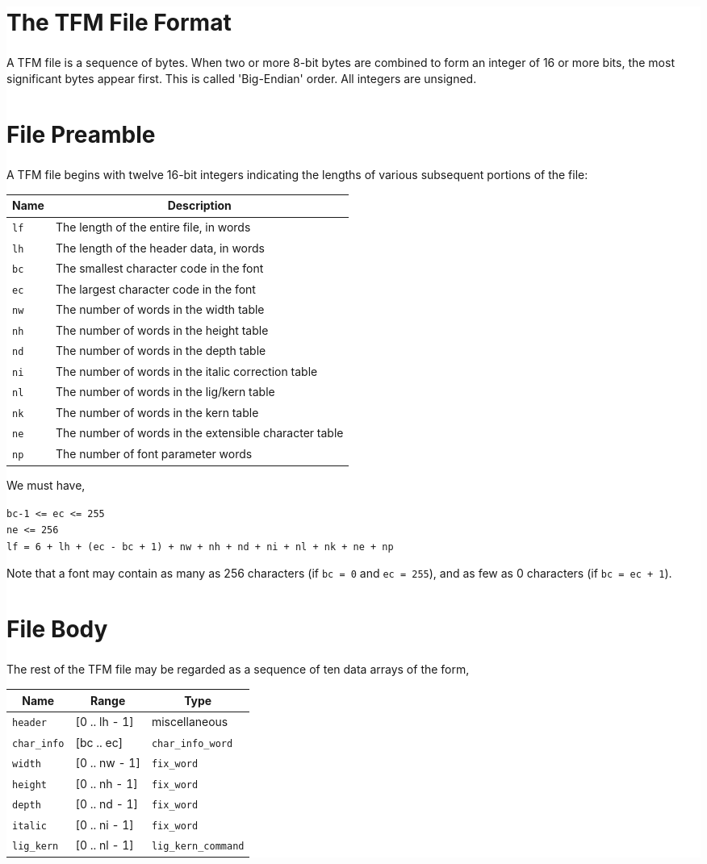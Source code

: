 # The TFM File Format

A TFM file is a sequence of bytes. When two or more 8-bit bytes are combined to form an integer of 16 or more bits, the most significant bytes appear first. This is called 'Big-Endian' order. All integers are unsigned.

# File Preamble

A TFM file begins with twelve 16-bit integers indicating the lengths of various subsequent portions of the file:

| Name |  Description                                           |
|------|--------------------------------------------------------|
| `lf` | The length of the entire file, in words                |
| `lh` | The length of the header data, in words                |
| `bc` | The smallest character code in the font                |
| `ec` | The largest character code in the font                 |
| `nw` | The number of words in the width table                 |
| `nh` | The number of words in the height table                |
| `nd` | The number of words in the depth table                 |
| `ni` | The number of words in the italic correction table     |
| `nl` | The number of words in the lig/kern table              |
| `nk` | The number of words in the kern table                  |
| `ne` | The number of words in the extensible character table  |
| `np` | The number of font parameter words                     |

We must have,

```
bc-1 <= ec <= 255
ne <= 256
lf = 6 + lh + (ec - bc + 1) + nw + nh + nd + ni + nl + nk + ne + np
```

Note that a font may contain as many as 256 characters (if `bc = 0` and `ec = 255`), and as few as 0 characters (if `bc = ec + 1`).

# File Body

The rest of the TFM file may be regarded as a sequence of ten data arrays of the form,

| Name        | Range         | Type                |
|-------------|---------------|---------------------|
| `header`    | [0 .. lh - 1] | miscellaneous       |
| `char_info` | [bc .. ec]    | `char_info_word`    |
| `width`     | [0 .. nw - 1] | `fix_word`          |
| `height`    | [0 .. nh - 1] | `fix_word`          |
| `depth`     | [0 .. nd - 1] | `fix_word`          |
| `italic`    | [0 .. ni - 1] | `fix_word`          |
| `lig_kern`  | [0 .. nl - 1] | `lig_kern_command`  |